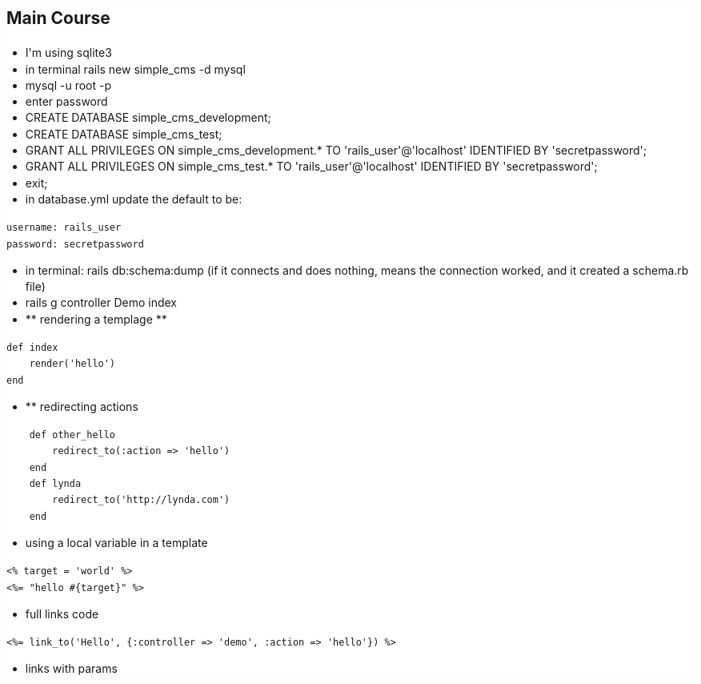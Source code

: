 ## Main Course

- I'm using sqlite3
- in terminal rails new simple_cms -d mysql
- mysql -u root -p
- enter password
- CREATE DATABASE simple_cms_development;
- CREATE DATABASE simple_cms_test;
- GRANT ALL PRIVILEGES ON simple_cms_development.* TO 'rails_user'@'localhost' IDENTIFIED BY 'secretpassword';
- GRANT ALL PRIVILEGES ON simple_cms_test.* TO 'rails_user'@'localhost' IDENTIFIED BY 'secretpassword';
- exit;
- in database.yml update the default to be:

```
username: rails_user
password: secretpassword
```

- in terminal: rails db:schema:dump (if it connects and does nothing, means the connection worked, and it created a schema.rb file)
- rails g controller Demo index
- ** rendering a templage **

```
def index
	render('hello')
end
```

- ** redirecting actions

```
	def other_hello
		redirect_to(:action => 'hello')
	end
	def lynda
		redirect_to('http://lynda.com')
	end
```

- using a local variable in a template

```
<% target = 'world' %>
<%= "hello #{target}" %>
```

- full links code

```
<%= link_to('Hello', {:controller => 'demo', :action => 'hello'}) %>
```

- links with params

